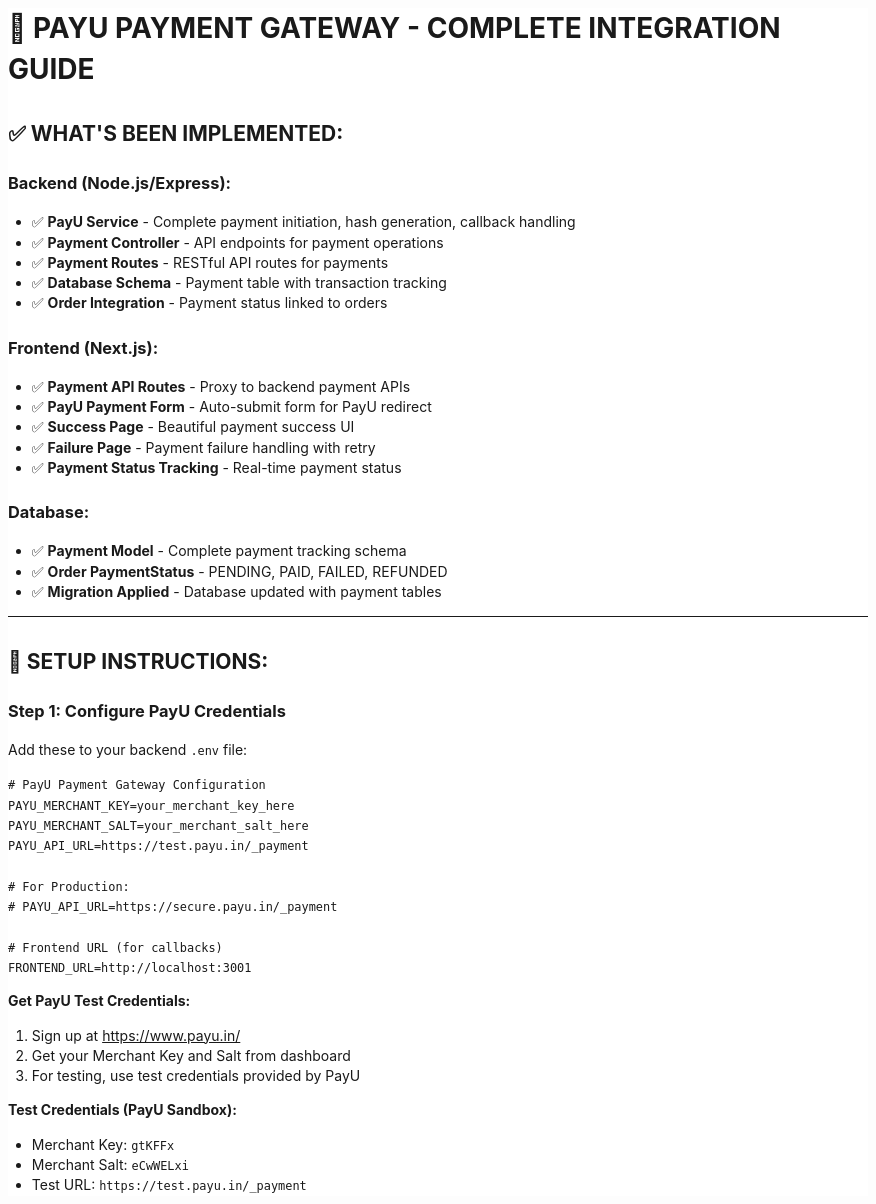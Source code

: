 # 🎉 PAYU PAYMENT GATEWAY - COMPLETE INTEGRATION GUIDE

## ✅ **WHAT'S BEEN IMPLEMENTED:**

### **Backend (Node.js/Express):**
- ✅ **PayU Service** - Complete payment initiation, hash generation, callback handling
- ✅ **Payment Controller** - API endpoints for payment operations
- ✅ **Payment Routes** - RESTful API routes for payments
- ✅ **Database Schema** - Payment table with transaction tracking
- ✅ **Order Integration** - Payment status linked to orders

### **Frontend (Next.js):**
- ✅ **Payment API Routes** - Proxy to backend payment APIs
- ✅ **PayU Payment Form** - Auto-submit form for PayU redirect
- ✅ **Success Page** - Beautiful payment success UI
- ✅ **Failure Page** - Payment failure handling with retry
- ✅ **Payment Status Tracking** - Real-time payment status

### **Database:**
- ✅ **Payment Model** - Complete payment tracking schema
- ✅ **Order PaymentStatus** - PENDING, PAID, FAILED, REFUNDED
- ✅ **Migration Applied** - Database updated with payment tables

---

## 🚀 **SETUP INSTRUCTIONS:**

### **Step 1: Configure PayU Credentials**

Add these to your backend `.env` file:

```env
# PayU Payment Gateway Configuration
PAYU_MERCHANT_KEY=your_merchant_key_here
PAYU_MERCHANT_SALT=your_merchant_salt_here
PAYU_API_URL=https://test.payu.in/_payment

# For Production:
# PAYU_API_URL=https://secure.payu.in/_payment

# Frontend URL (for callbacks)
FRONTEND_URL=http://localhost:3001
```

**Get PayU Test Credentials:**
1. Sign up at https://www.payu.in/
2. Get your Merchant Key and Salt from dashboard
3. For testing, use test credentials provided by PayU

**Test Credentials (PayU Sandbox):**
- Merchant Key: `gtKFFx`
- Merchant Salt: `eCwWELxi`
- Test URL: `https://test.payu.in/_payment`
